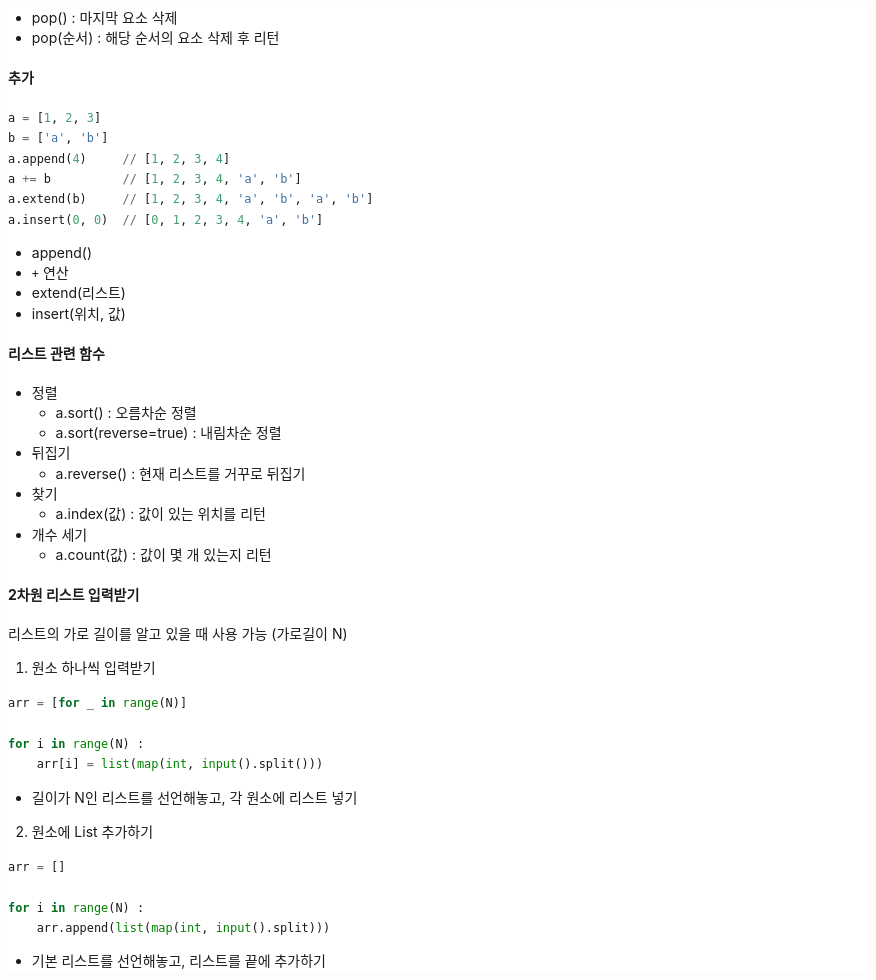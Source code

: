 - pop() : 마지막 요소 삭제
- pop(순서) : 해당 순서의 요소 삭제 후 리턴

#### 추가

```python
a = [1, 2, 3]
b = ['a', 'b']
a.append(4)		// [1, 2, 3, 4]
a += b			// [1, 2, 3, 4, 'a', 'b']
a.extend(b)		// [1, 2, 3, 4, 'a', 'b', 'a', 'b']
a.insert(0, 0)	// [0, 1, 2, 3, 4, 'a', 'b']
```

- append()
- `+` 연산
- extend(리스트)
- insert(위치, 값)

#### 리스트 관련 함수

- 정렬
  - a.sort() : 오름차순 정렬
  - a.sort(reverse=true) : 내림차순 정렬
- 뒤집기
  - a.reverse() : 현재 리스트를 거꾸로 뒤집기
- 찾기
  - a.index(값) : 값이 있는 위치를 리턴
- 개수 세기
  - a.count(값) : 값이 몇 개 있는지 리턴


#### 2차원 리스트 입력받기

리스트의 가로 길이를 알고 있을 때 사용 가능 (가로길이 N)

1. 원소 하나씩 입력받기

```python
arr = [for _ in range(N)]

for i in range(N) :
	arr[i] = list(map(int, input().split()))
```

- 길이가 N인 리스트를 선언해놓고, 각 원소에 리스트 넣기

2. 원소에 List 추가하기

```python
arr = []

for i in range(N) :
	arr.append(list(map(int, input().split)))
```

- 기본 리스트를 선언해놓고, 리스트를 끝에 추가하기
